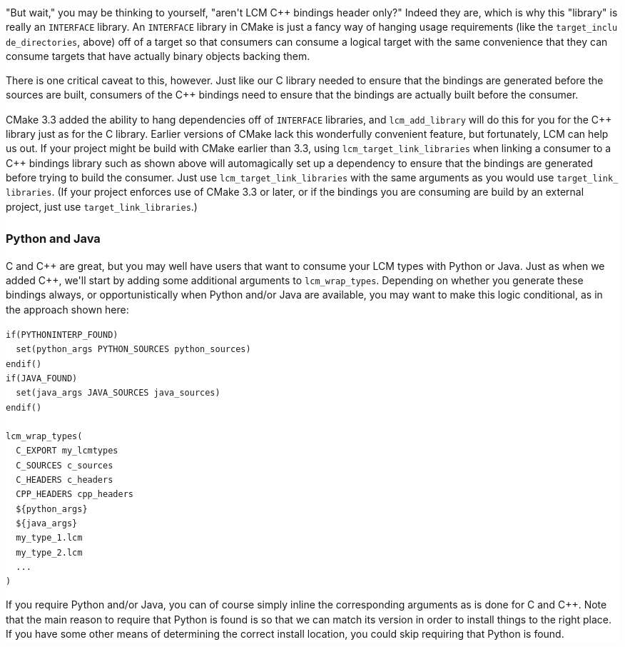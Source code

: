 "But wait," you may be thinking to yourself, "aren't LCM C++ bindings header
only?" Indeed they are, which is why this "library" is really an `INTERFACE`
library. An `INTERFACE` library in CMake is just a fancy way of hanging usage
requirements (like the `target_include_directories`, above) off of a target so
that consumers can consume a logical target with the same convenience that they
can consume targets that have actually binary objects backing them.

There is one critical caveat to this, however. Just like our C library needed
to ensure that the bindings are generated before the sources are built,
consumers of the C++ bindings need to ensure that the bindings are actually
built before the consumer.

CMake 3.3 added the ability to hang dependencies off of `INTERFACE` libraries,
and `lcm_add_library` will do this for you for the C++ library just as for the
C library. Earlier versions of CMake lack this wonderfully convenient feature,
but fortunately, LCM can help us out. If your project might be build with CMake
earlier than 3.3, using `lcm_target_link_libraries` when linking a consumer to
a C++ bindings library such as shown above will automagically set up a
dependency to ensure that the bindings are generated before trying to build the
consumer. Just use `lcm_target_link_libraries` with the same arguments as you
would use `target_link_libraries`. (If your project enforces use of CMake 3.3
or later, or if the bindings you are consuming are build by an external
project, just use `target_link_libraries`.)

### Python and Java

C and C++ are great, but you may well have users that want to consume your LCM
types with Python or Java. Just as when we added C++, we'll start by adding
some additional arguments to `lcm_wrap_types`. Depending on whether you
generate these bindings always, or opportunistically when Python and/or Java
are available, you may want to make this logic conditional, as in the approach
shown here:

    if(PYTHONINTERP_FOUND)
      set(python_args PYTHON_SOURCES python_sources)
    endif()
    if(JAVA_FOUND)
      set(java_args JAVA_SOURCES java_sources)
    endif()

    lcm_wrap_types(
      C_EXPORT my_lcmtypes
      C_SOURCES c_sources
      C_HEADERS c_headers
      CPP_HEADERS cpp_headers
      ${python_args}
      ${java_args}
      my_type_1.lcm
      my_type_2.lcm
      ...
    )

If you require Python and/or Java, you can of course simply inline the
corresponding arguments as is done for C and C++. Note that the main reason to
require that Python is found is so that we can match its version in order to
install things to the right place. If you have some other means of determining
the correct install location, you could skip requiring that Python is found.
